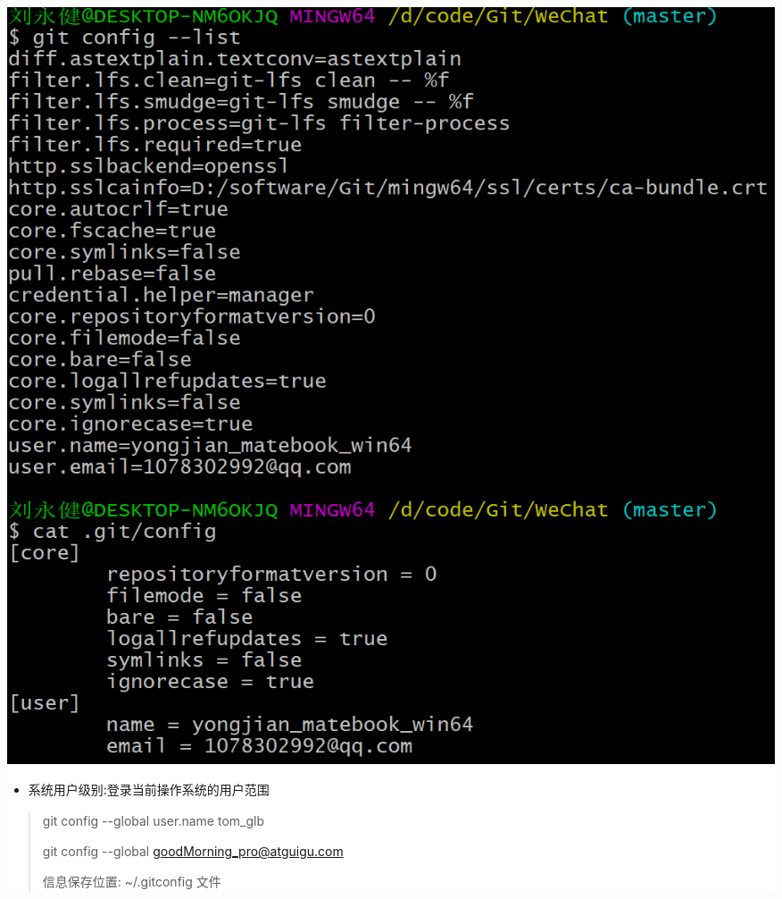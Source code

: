 ![](Git-Guide/%E6%89%B9%E6%B3%A8%202020-09-11%20102007.png)

- 系统用户级别:登录当前操作系统的用户范围

> git config --global user.name tom_glb
>
> git config --global goodMorning_pro@atguigu.com
>
> 信息保存位置:  ~/.gitconfig 文件
